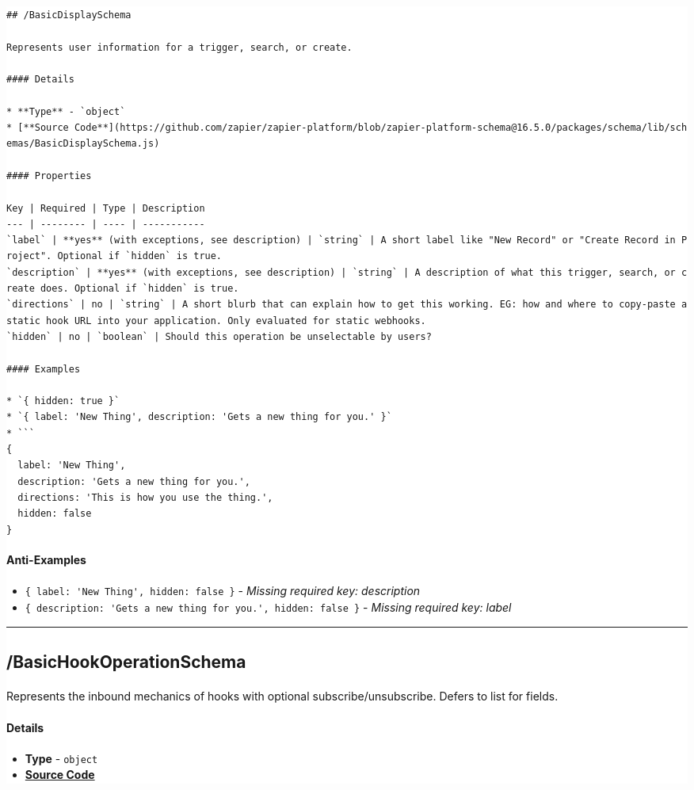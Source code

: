   ```
## /BasicDisplaySchema

Represents user information for a trigger, search, or create.

#### Details

* **Type** - `object`
* [**Source Code**](https://github.com/zapier/zapier-platform/blob/zapier-platform-schema@16.5.0/packages/schema/lib/schemas/BasicDisplaySchema.js)

#### Properties

Key | Required | Type | Description
--- | -------- | ---- | -----------
`label` | **yes** (with exceptions, see description) | `string` | A short label like "New Record" or "Create Record in Project". Optional if `hidden` is true.
`description` | **yes** (with exceptions, see description) | `string` | A description of what this trigger, search, or create does. Optional if `hidden` is true.
`directions` | no | `string` | A short blurb that can explain how to get this working. EG: how and where to copy-paste a static hook URL into your application. Only evaluated for static webhooks.
`hidden` | no | `boolean` | Should this operation be unselectable by users?

#### Examples

* `{ hidden: true }`
* `{ label: 'New Thing', description: 'Gets a new thing for you.' }`
* ```
  {
    label: 'New Thing',
    description: 'Gets a new thing for you.',
    directions: 'This is how you use the thing.',
    hidden: false
  }
  ```

#### Anti-Examples

* `{ label: 'New Thing', hidden: false }` - _Missing required key: description_
* `{ description: 'Gets a new thing for you.', hidden: false }` - _Missing required key: label_

-----

## /BasicHookOperationSchema

Represents the inbound mechanics of hooks with optional subscribe/unsubscribe. Defers to list for fields.

#### Details

* **Type** - `object`
* [**Source Code**](https://github.com/zapier/zapier-platform/blob/zapier-platform-schema@16.5.0/packages/schema/lib/schemas/BasicHookOperationSchema.js)
